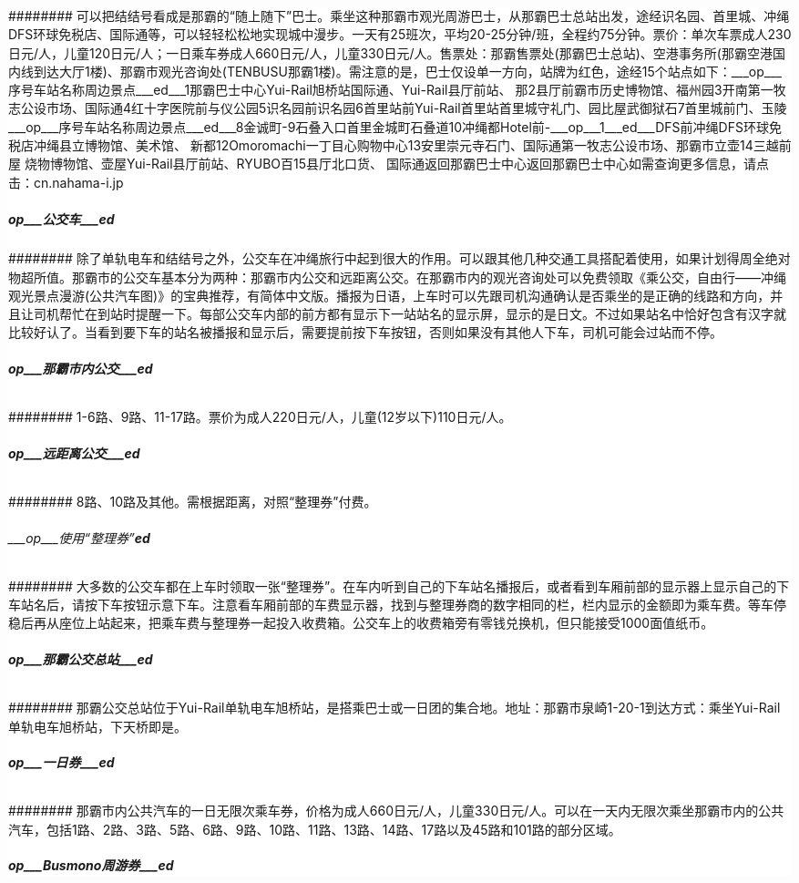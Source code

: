 ######## 可以把结结号看成是那霸的“随上随下”巴士。乘坐这种那霸市观光周游巴士，从那霸巴士总站出发，途经识名园、首里城、冲绳DFS环球免税店、国际通等，可以轻轻松松地实现城中漫步。一天有25班次，平均20-25分钟/班，全程约75分钟。票价：单次车票成人230日元/人，儿童120日元/人；一日乘车券成人660日元/人，儿童330日元/人。售票处：那霸售票处(那霸巴士总站)、空港事务所(那霸空港国内线到达大厅1楼)、那霸市观光咨询处(TENBUSU那霸1楼)。需注意的是，巴士仅设单一方向，站牌为红色，途经15个站点如下：___op___序号车站名称周边景点___ed___1那霸巴士中心Yui-Rail旭桥站国际通、Yui-Rail县厅前站、 那2县厅前霸市历史博物馆、福州园3开南第一牧志公设市场、国际通4红十字医院前与仪公园5识名园前识名园6首里站前Yui-Rail首里站首里城守礼门、园比屋武御狱石7首里城前门、玉陵___op___序号车站名称周边景点___ed___8金诚町-9石叠入口首里金城町石叠道10冲绳都Hotel前-___op___1___ed___DFS前冲绳DFS环球免税店冲绳县立博物馆、美术馆、 新都12Omoromachi一丁目心购物中心13安里崇元寺石门、国际通第一牧志公设市场、那霸市立壶14三越前屋 烧物博物馆、壶屋Yui-Rail县厅前站、RYUBO百15县厅北口货、 国际通返回那霸巴士中心返回那霸巴士中心如需查询更多信息，请点击：cn.nahama-i.jp
##### ___op___公交车___ed___
######## 除了单轨电车和结结号之外，公交车在冲绳旅行中起到很大的作用。可以跟其他几种交通工具搭配着使用，如果计划得周全绝对物超所值。那霸市的公交车基本分为两种：那霸市内公交和远距离公交。在那霸市内的观光咨询处可以免费领取《乘公交，自由行——冲绳观光景点漫游(公共汽车图)》的宝典推荐，有简体中文版。播报为日语，上车时可以先跟司机沟通确认是否乘坐的是正确的线路和方向，并且让司机帮忙在到站时提醒一下。每部公交车内部的前方都有显示下一站站名的显示屏，显示的是日文。不过如果站名中恰好包含有汉字就比较好认了。当看到要下车的站名被播报和显示后，需要提前按下车按钮，否则如果没有其他人下车，司机可能会过站而不停。
###### ___op___那霸市内公交___ed___
######## 1-6路、9路、11-17路。票价为成人220日元/人，儿童(12岁以下)110日元/人。
###### ___op___远距离公交___ed___
######## 8路、10路及其他。需根据距离，对照“整理券”付费。
###### ___op___使用“整理券”___ed___
######## 大多数的公交车都在上车时领取一张“整理券”。在车内听到自己的下车站名播报后，或者看到车厢前部的显示器上显示自己的下车站名后，请按下车按钮示意下车。注意看车厢前部的车费显示器，找到与整理券商的数字相同的栏，栏内显示的金额即为乘车费。等车停稳后再从座位上站起来，把乘车费与整理券一起投入收费箱。公交车上的收费箱旁有零钱兑换机，但只能接受1000面值纸币。
###### ___op___那霸公交总站___ed___
######## 那霸公交总站位于Yui-Rail单轨电车旭桥站，是搭乘巴士或一日团的集合地。地址：那霸市泉崎1-20-1到达方式：乘坐Yui-Rail单轨电车旭桥站，下天桥即是。
###### ___op___一日券___ed___
######## 那霸市内公共汽车的一日无限次乘车券，价格为成人660日元/人，儿童330日元/人。可以在一天内无限次乘坐那霸市内的公共汽车，包括1路、2路、3路、5路、6路、9路、10路、11路、13路、14路、17路以及45路和101路的部分区域。
###### ___op___Busmono周游券___ed___
